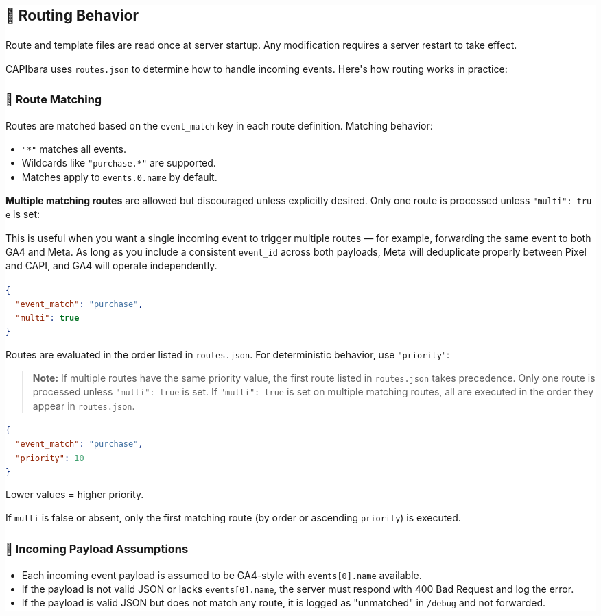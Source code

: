 ## 🔀 Routing Behavior

Route and template files are read once at server startup. Any modification requires a server restart to take effect.

CAPIbara uses `routes.json` to determine how to handle incoming events. Here's how routing works in practice:

### 🧭 Route Matching

Routes are matched based on the `event_match` key in each route definition. Matching behavior:

- `"*"` matches all events.
- Wildcards like `"purchase.*"` are supported.
- Matches apply to `events.0.name` by default.

**Multiple matching routes** are allowed but discouraged unless explicitly desired. Only one route is processed unless `"multi": true` is set:

This is useful when you want a single incoming event to trigger multiple routes — for example, forwarding the same event to both GA4 and Meta. As long as you include a consistent `event_id` across both payloads, Meta will deduplicate properly between Pixel and CAPI, and GA4 will operate independently.

```json
{
  "event_match": "purchase",
  "multi": true
}
```

Routes are evaluated in the order listed in `routes.json`. For deterministic behavior, use `"priority"`:

> **Note:** If multiple routes have the same priority value, the first route listed in `routes.json` takes precedence. Only one route is processed unless `"multi": true` is set. If `"multi": true` is set on multiple matching routes, all are executed in the order they appear in `routes.json`.

```json
{
  "event_match": "purchase",
  "priority": 10
}
```

Lower values = higher priority.

If `multi` is false or absent, only the first matching route (by order or ascending `priority`) is executed.

### 📄 Incoming Payload Assumptions

- Each incoming event payload is assumed to be GA4-style with `events[0].name` available.
- If the payload is not valid JSON or lacks `events[0].name`, the server must respond with 400 Bad Request and log the error.
- If the payload is valid JSON but does not match any route, it is logged as "unmatched" in `/debug` and not forwarded.
